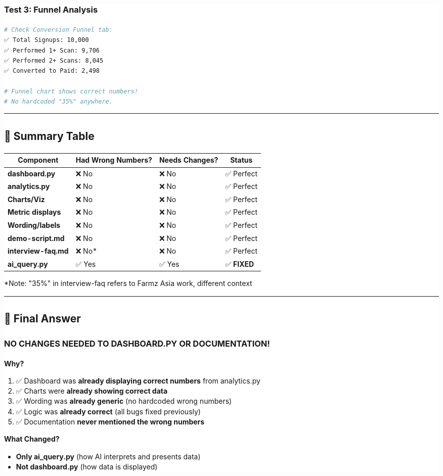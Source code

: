 ### Test 3: Funnel Analysis
```bash
# Check Conversion Funnel tab:
✅ Total Signups: 10,000
✅ Performed 1+ Scan: 9,706
✅ Performed 2+ Scans: 8,045
✅ Converted to Paid: 2,498

# Funnel chart shows correct numbers!
# No hardcoded "35%" anywhere.
```

---

## 📝 Summary Table

| Component | Had Wrong Numbers? | Needs Changes? | Status |
|-----------|-------------------|----------------|--------|
| **dashboard.py** | ❌ No | ❌ No | ✅ Perfect |
| **analytics.py** | ❌ No | ❌ No | ✅ Perfect |
| **Charts/Viz** | ❌ No | ❌ No | ✅ Perfect |
| **Metric displays** | ❌ No | ❌ No | ✅ Perfect |
| **Wording/labels** | ❌ No | ❌ No | ✅ Perfect |
| **demo-script.md** | ❌ No | ❌ No | ✅ Perfect |
| **interview-faq.md** | ❌ No* | ❌ No | ✅ Perfect |
| **ai_query.py** | ✅ Yes | ✅ Yes | ✅ **FIXED** |

*Note: "35%" in interview-faq refers to Farmz Asia work, different context

---

## 🎉 Final Answer

### **NO CHANGES NEEDED TO DASHBOARD.PY OR DOCUMENTATION!**

**Why?**
1. ✅ Dashboard was **already displaying correct numbers** from analytics.py
2. ✅ Charts were **already showing correct data**
3. ✅ Wording was **already generic** (no hardcoded wrong numbers)
4. ✅ Logic was **already correct** (all bugs fixed previously)
5. ✅ Documentation **never mentioned the wrong numbers**

**What Changed?**
- **Only ai_query.py** (how AI interprets and presents data)
- **Not dashboard.py** (how data is displayed)
